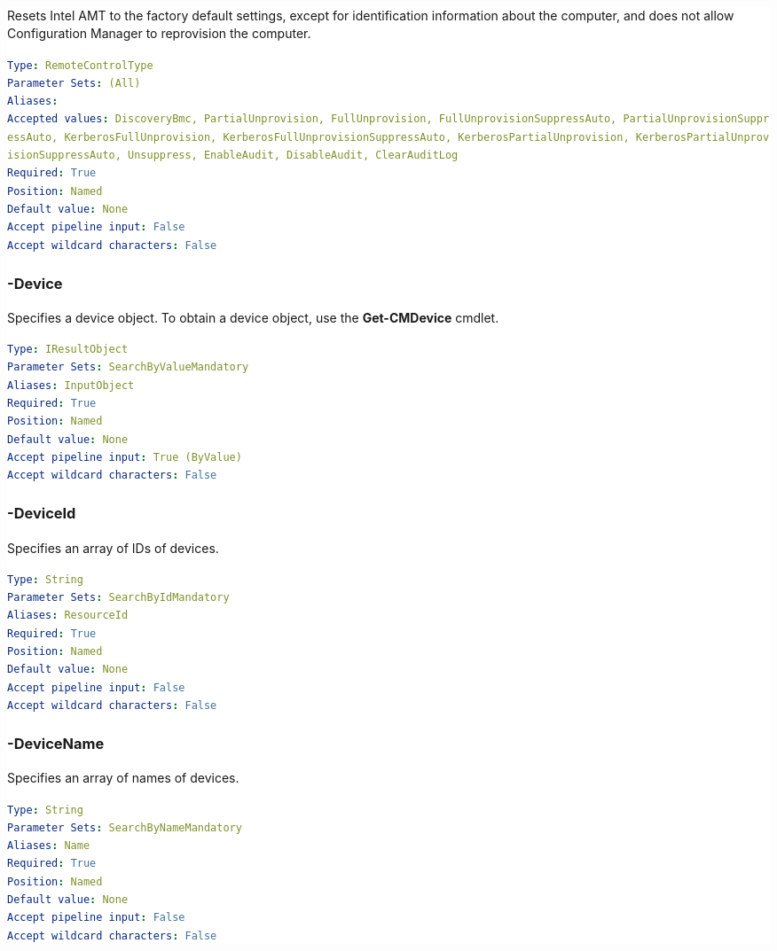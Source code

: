 Resets Intel AMT to the factory default settings, except for identification information about the computer, and does not allow Configuration Manager to reprovision the computer.

```yaml
Type: RemoteControlType
Parameter Sets: (All)
Aliases:
Accepted values: DiscoveryBmc, PartialUnprovision, FullUnprovision, FullUnprovisionSuppressAuto, PartialUnprovisionSuppressAuto, KerberosFullUnprovision, KerberosFullUnprovisionSuppressAuto, KerberosPartialUnprovision, KerberosPartialUnprovisionSuppressAuto, Unsuppress, EnableAudit, DisableAudit, ClearAuditLog
Required: True
Position: Named
Default value: None
Accept pipeline input: False
Accept wildcard characters: False
```

### -Device
Specifies a device object.
To obtain a device object, use the **Get-CMDevice** cmdlet.

```yaml
Type: IResultObject
Parameter Sets: SearchByValueMandatory
Aliases: InputObject
Required: True
Position: Named
Default value: None
Accept pipeline input: True (ByValue)
Accept wildcard characters: False
```

### -DeviceId
Specifies an array of IDs of devices.

```yaml
Type: String
Parameter Sets: SearchByIdMandatory
Aliases: ResourceId
Required: True
Position: Named
Default value: None
Accept pipeline input: False
Accept wildcard characters: False
```

### -DeviceName
Specifies an array of names of devices.

```yaml
Type: String
Parameter Sets: SearchByNameMandatory
Aliases: Name
Required: True
Position: Named
Default value: None
Accept pipeline input: False
Accept wildcard characters: False
```
